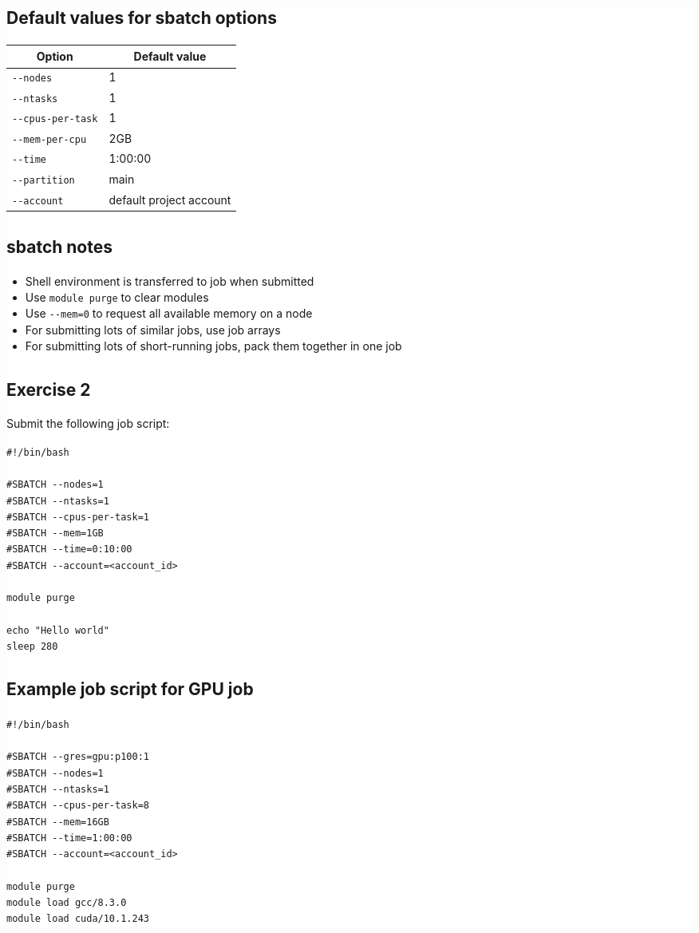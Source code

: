 
## Default values for sbatch options

| Option | Default value |
|---|---|
| `--nodes`          | 1 |
| `--ntasks`         | 1 |
| `--cpus-per-task`  | 1 |
| `--mem-per-cpu`    | 2GB |
| `--time`           | 1:00:00 |
| `--partition`      | main |
| `--account`        | default project account |


## sbatch notes

- Shell environment is transferred to job when submitted
- Use `module purge` to clear modules
- Use `--mem=0` to request all available memory on a node
- For submitting lots of similar jobs, use job arrays
- For submitting lots of short-running jobs, pack them together in one job


## Exercise 2

Submit the following job script:

```
#!/bin/bash

#SBATCH --nodes=1
#SBATCH --ntasks=1
#SBATCH --cpus-per-task=1
#SBATCH --mem=1GB
#SBATCH --time=0:10:00
#SBATCH --account=<account_id>

module purge

echo "Hello world"
sleep 280
```


## Example job script for GPU job

```
#!/bin/bash

#SBATCH --gres=gpu:p100:1
#SBATCH --nodes=1
#SBATCH --ntasks=1
#SBATCH --cpus-per-task=8
#SBATCH --mem=16GB
#SBATCH --time=1:00:00
#SBATCH --account=<account_id>

module purge
module load gcc/8.3.0
module load cuda/10.1.243
```